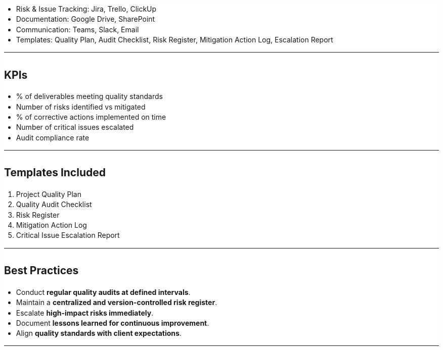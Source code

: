 * Risk & Issue Tracking: Jira, Trello, ClickUp
* Documentation: Google Drive, SharePoint
* Communication: Teams, Slack, Email
* Templates: Quality Plan, Audit Checklist, Risk Register, Mitigation Action Log, Escalation Report

---

## **KPIs**

* % of deliverables meeting quality standards
* Number of risks identified vs mitigated
* % of corrective actions implemented on time
* Number of critical issues escalated
* Audit compliance rate

---

## **Templates Included**

1. Project Quality Plan
2. Quality Audit Checklist
3. Risk Register
4. Mitigation Action Log
5. Critical Issue Escalation Report

---

## **Best Practices**

* Conduct **regular quality audits at defined intervals**.
* Maintain a **centralized and version-controlled risk register**.
* Escalate **high-impact risks immediately**.
* Document **lessons learned for continuous improvement**.
* Align **quality standards with client expectations**.

---
